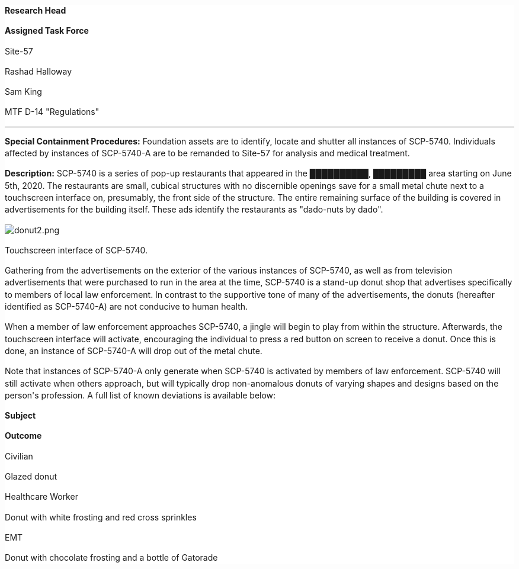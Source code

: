 **Research Head**

**Assigned Task Force**

Site-57

Rashad Halloway

Sam King

MTF D-14 "Regulations"

* * *

**Special Containment Procedures:** Foundation assets are to identify, locate and shutter all instances of SCP-5740. Individuals affected by instances of SCP-5740-A are to be remanded to Site-57 for analysis and medical treatment.

**Description:** SCP-5740 is a series of pop-up restaurants that appeared in the ██████████, █████████ area starting on June 5th, 2020. The restaurants are small, cubical structures with no discernible openings save for a small metal chute next to a touchscreen interface on, presumably, the front side of the structure. The entire remaining surface of the building is covered in advertisements for the building itself. These ads identify the restaurants as "dado-nuts by dado".

![donut2.png](http://scp-wiki.wdfiles.com/local--files/scp-5740/donut2.png)

Touchscreen interface of SCP-5740.

Gathering from the advertisements on the exterior of the various instances of SCP-5740, as well as from television advertisements that were purchased to run in the area at the time, SCP-5740 is a stand-up donut shop that advertises specifically to members of local law enforcement. In contrast to the supportive tone of many of the advertisements, the donuts (hereafter identified as SCP-5740-A) are not conducive to human health.

When a member of law enforcement approaches SCP-5740, a jingle will begin to play from within the structure. Afterwards, the touchscreen interface will activate, encouraging the individual to press a red button on screen to receive a donut. Once this is done, an instance of SCP-5740-A will drop out of the metal chute.

Note that instances of SCP-5740-A only generate when SCP-5740 is activated by members of law enforcement. SCP-5740 will still activate when others approach, but will typically drop non-anomalous donuts of varying shapes and designs based on the person's profession. A full list of known deviations is available below:

**Subject**

**Outcome**

Civilian

Glazed donut

Healthcare Worker

Donut with white frosting and red cross sprinkles

EMT

Donut with chocolate frosting and a bottle of Gatorade
